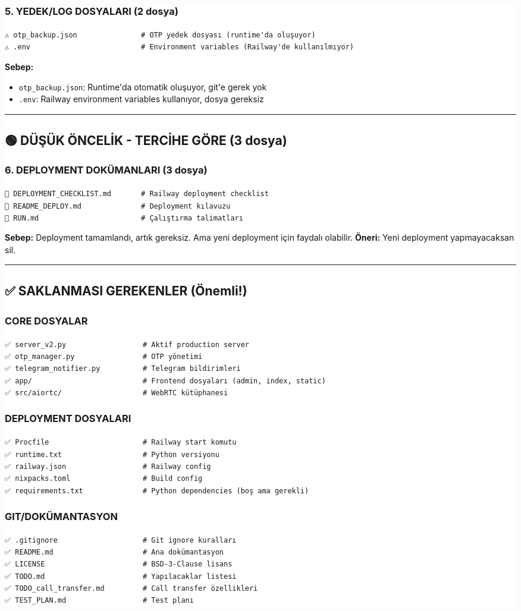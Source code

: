 ### 5. YEDEK/LOG DOSYALARI (2 dosya)
```
⚠️ otp_backup.json               # OTP yedek dosyası (runtime'da oluşuyor)
⚠️ .env                          # Environment variables (Railway'de kullanılmıyor)
```
**Sebep:** 
- `otp_backup.json`: Runtime'da otomatik oluşuyor, git'e gerek yok
- `.env`: Railway environment variables kullanıyor, dosya gereksiz

---

## 🟢 DÜŞÜK ÖNCELİK - TERCİHE GÖRE (3 dosya)

### 6. DEPLOYMENT DOKÜMANLARI (3 dosya)
```
🔵 DEPLOYMENT_CHECKLIST.md       # Railway deployment checklist
🔵 README_DEPLOY.md              # Deployment kılavuzu
🔵 RUN.md                        # Çalıştırma talimatları
```
**Sebep:** Deployment tamamlandı, artık gereksiz. Ama yeni deployment için faydalı olabilir.
**Öneri:** Yeni deployment yapmayacaksan sil.

---

## ✅ SAKLANMASI GEREKENLER (Önemli!)

### CORE DOSYALAR
```
✅ server_v2.py                  # Aktif production server
✅ otp_manager.py                # OTP yönetimi
✅ telegram_notifier.py          # Telegram bildirimleri
✅ app/                          # Frontend dosyaları (admin, index, static)
✅ src/aiortc/                   # WebRTC kütüphanesi
```

### DEPLOYMENT DOSYALARI
```
✅ Procfile                      # Railway start komutu
✅ runtime.txt                   # Python versiyonu
✅ railway.json                  # Railway config
✅ nixpacks.toml                 # Build config
✅ requirements.txt              # Python dependencies (boş ama gerekli)
```

### GIT/DOKÜMANTASYON
```
✅ .gitignore                    # Git ignore kuralları
✅ README.md                     # Ana dokümantasyon
✅ LICENSE                       # BSD-3-Clause lisans
✅ TODO.md                       # Yapılacaklar listesi
✅ TODO_call_transfer.md         # Call transfer özellikleri
✅ TEST_PLAN.md                  # Test planı
```

